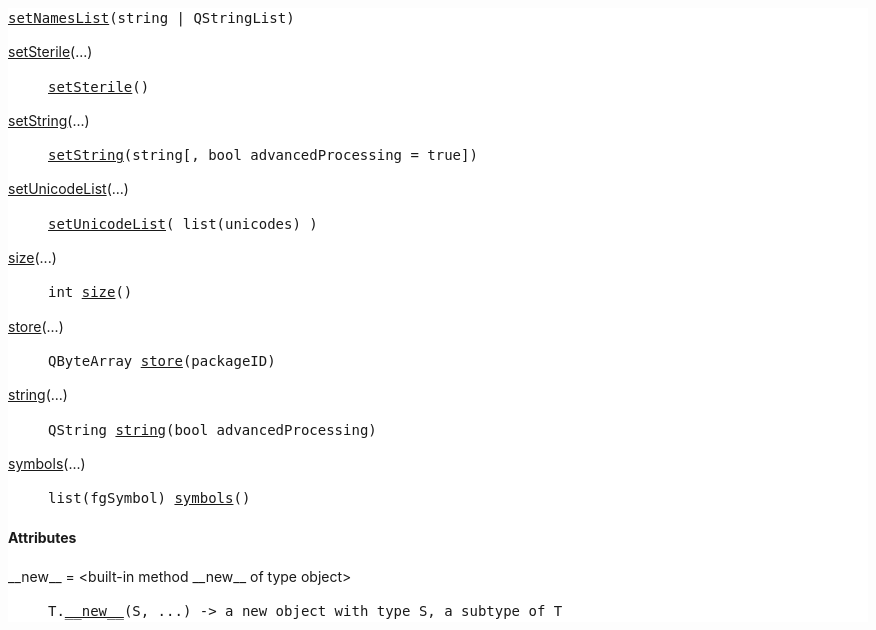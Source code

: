 <pre class="doc" markdown="0"><a href="#fontlab.fgSymbolList-setNamesList">setNamesList</a>(string | QStringList)</pre>

</dd></dl>
<dl class="function"><dt><a name="fgSymbolList-setSterile" href="#fgSymbolList-setSterile"><span class="function-name">setSterile</span></a><span class="argspec">(...)</span></dt><dd>

<pre class="doc" markdown="0"><a href="#fontlab.fgSymbolList-setSterile">setSterile</a>()</pre>

</dd></dl>
<dl class="function"><dt><a name="fgSymbolList-setString" href="#fgSymbolList-setString"><span class="function-name">setString</span></a><span class="argspec">(...)</span></dt><dd>

<pre class="doc" markdown="0"><a href="#fontlab.fgSymbolList-setString">setString</a>(string[, bool advancedProcessing = true])</pre>

</dd></dl>
<dl class="function"><dt><a name="fgSymbolList-setUnicodeList" href="#fgSymbolList-setUnicodeList"><span class="function-name">setUnicodeList</span></a><span class="argspec">(...)</span></dt><dd>

<pre class="doc" markdown="0"><a href="#fontlab.fgSymbolList-setUnicodeList">setUnicodeList</a>( list(unicodes) )</pre>

</dd></dl>
<dl class="function"><dt><a name="fgSymbolList-size" href="#fgSymbolList-size"><span class="function-name">size</span></a><span class="argspec">(...)</span></dt><dd>

<pre class="doc" markdown="0">int <a href="#fontlab.fgSymbolList-size">size</a>()</pre>

</dd></dl>
<dl class="function"><dt><a name="fgSymbolList-store" href="#fgSymbolList-store"><span class="function-name">store</span></a><span class="argspec">(...)</span></dt><dd>

<pre class="doc" markdown="0">QByteArray <a href="#fontlab.fgSymbolList-store">store</a>(packageID)</pre>

</dd></dl>
<dl class="function"><dt><a name="fgSymbolList-string" href="#fgSymbolList-string"><span class="function-name">string</span></a><span class="argspec">(...)</span></dt><dd>

<pre class="doc" markdown="0">QString <a href="#fontlab.fgSymbolList-string">string</a>(bool advancedProcessing)</pre>

</dd></dl>
<dl class="function"><dt><a name="fgSymbolList-symbols" href="#fgSymbolList-symbols"><span class="function-name">symbols</span></a><span class="argspec">(...)</span></dt><dd>

<pre class="doc" markdown="0">list(fgSymbol) <a href="#fontlab.fgSymbolList-symbols">symbols</a>()</pre>

</dd></dl>

  <h4 class="head-attrs">Attributes </h4><dl><dt><span class="other-name">__new__</span> = &lt;built-in method __new__ of type object&gt;<dd>

<pre class="doc" markdown="0">T.<a href="#fontlab.fgSymbolList-__new__">__new__</a>(S, ...) -> a new object with type S, a subtype of T</pre>

</dd></dl>
</dd>
